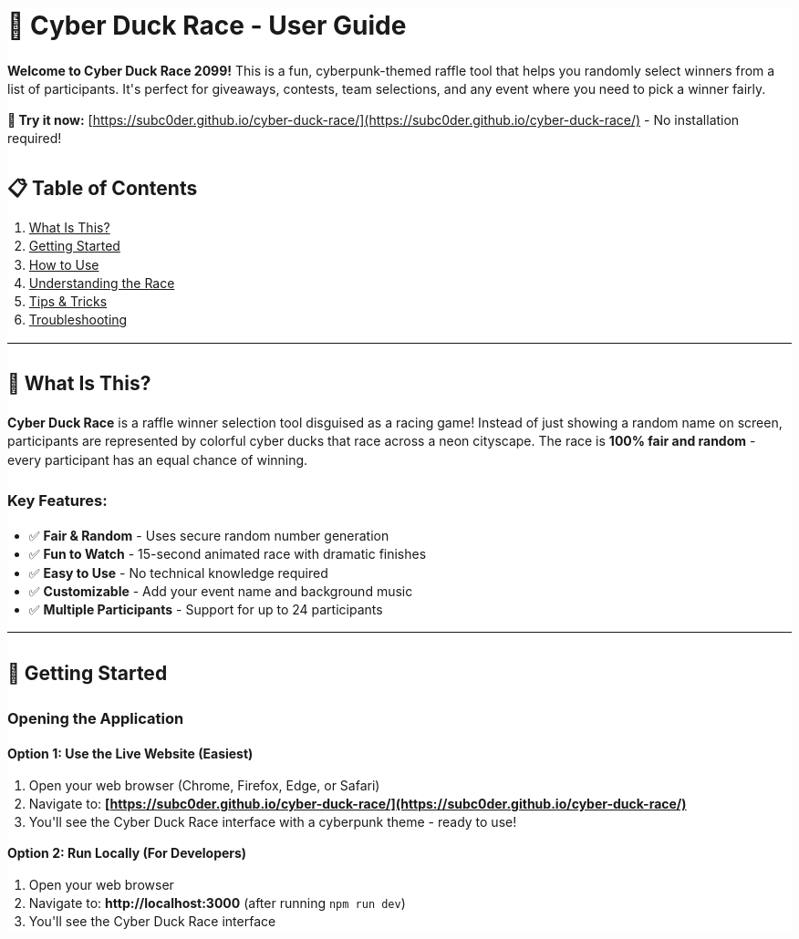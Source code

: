 # 🦆 Cyber Duck Race - User Guide

**Welcome to Cyber Duck Race 2099!** This is a fun, cyberpunk-themed raffle tool that helps you randomly select winners from a list of participants. It's perfect for giveaways, contests, team selections, and any event where you need to pick a winner fairly.

**🚀 Try it now:** [https://subc0der.github.io/cyber-duck-race/](https://subc0der.github.io/cyber-duck-race/) - No installation required!

## 📋 Table of Contents

1. [What Is This?](#what-is-this)
2. [Getting Started](#getting-started)
3. [How to Use](#how-to-use)
4. [Understanding the Race](#understanding-the-race)
5. [Tips & Tricks](#tips--tricks)
6. [Troubleshooting](#troubleshooting)

---

## 🎯 What Is This?

**Cyber Duck Race** is a raffle winner selection tool disguised as a racing game! Instead of just showing a random name on screen, participants are represented by colorful cyber ducks that race across a neon cityscape. The race is **100% fair and random** - every participant has an equal chance of winning.

### Key Features:
- ✅ **Fair & Random** - Uses secure random number generation
- ✅ **Fun to Watch** - 15-second animated race with dramatic finishes
- ✅ **Easy to Use** - No technical knowledge required
- ✅ **Customizable** - Add your event name and background music
- ✅ **Multiple Participants** - Support for up to 24 participants

---

## 🚀 Getting Started

### Opening the Application

**Option 1: Use the Live Website (Easiest)**
1. Open your web browser (Chrome, Firefox, Edge, or Safari)
2. Navigate to: **[https://subc0der.github.io/cyber-duck-race/](https://subc0der.github.io/cyber-duck-race/)**
3. You'll see the Cyber Duck Race interface with a cyberpunk theme - ready to use!

**Option 2: Run Locally (For Developers)**
1. Open your web browser
2. Navigate to: **http://localhost:3000** (after running `npm run dev`)
3. You'll see the Cyber Duck Race interface
